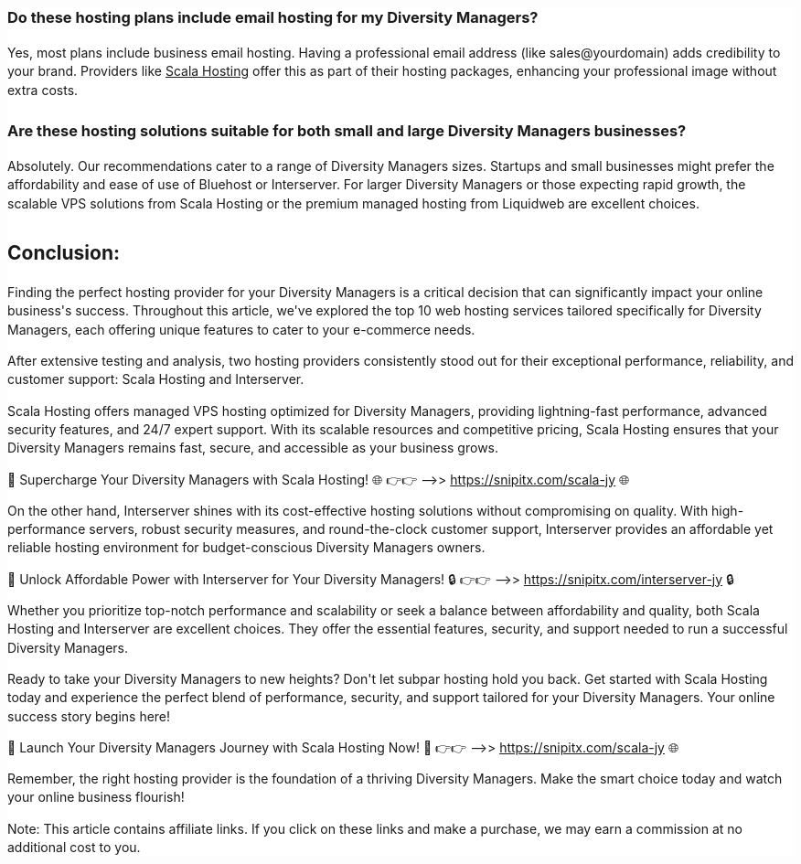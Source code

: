 ### Do these hosting plans include email hosting for my Diversity Managers? 
Yes, most plans include business email hosting. Having a professional email address (like sales@yourdomain) adds credibility to your brand. Providers like [Scala Hosting](https://snipitx.com/scala-jy) offer this as part of their hosting packages, enhancing your professional image without extra costs.

### Are these hosting solutions suitable for both small and large Diversity Managers businesses? 
Absolutely. Our recommendations cater to a range of Diversity Managers sizes. Startups and small businesses might prefer the affordability and ease of use of Bluehost or Interserver. For larger Diversity Managers or those expecting rapid growth, the scalable VPS solutions from Scala Hosting or the premium managed hosting from Liquidweb are excellent choices.

## Conclusion:

Finding the perfect hosting provider for your Diversity Managers is a critical decision that can significantly impact your online business's success. Throughout this article, we've explored the top 10 web hosting services tailored specifically for Diversity Managers, each offering unique features to cater to your e-commerce needs.

After extensive testing and analysis, two hosting providers consistently stood out for their exceptional performance, reliability, and customer support: Scala Hosting and Interserver.

Scala Hosting offers managed VPS hosting optimized for Diversity Managers, providing lightning-fast performance, advanced security features, and 24/7 expert support. With its scalable resources and competitive pricing, Scala Hosting ensures that your Diversity Managers remains fast, secure, and accessible as your business grows.

🚀 Supercharge Your Diversity Managers with Scala Hosting! 🌐
👉👉 -->> https://snipitx.com/scala-jy 🌐

On the other hand, Interserver shines with its cost-effective hosting solutions without compromising on quality. With high-performance servers, robust security measures, and round-the-clock customer support, Interserver provides an affordable yet reliable hosting environment for budget-conscious Diversity Managers owners.

💸 Unlock Affordable Power with Interserver for Your Diversity Managers! 🔒
👉👉 -->> https://snipitx.com/interserver-jy 🔒

Whether you prioritize top-notch performance and scalability or seek a balance between affordability and quality, both Scala Hosting and Interserver are excellent choices. They offer the essential features, security, and support needed to run a successful Diversity Managers.

Ready to take your Diversity Managers to new heights? Don't let subpar hosting hold you back. Get started with Scala Hosting today and experience the perfect blend of performance, security, and support tailored for your Diversity Managers. Your online success story begins here!

🚀 Launch Your Diversity Managers Journey with Scala Hosting Now! 🌟
👉👉 -->> https://snipitx.com/scala-jy 🌐

Remember, the right hosting provider is the foundation of a thriving Diversity Managers. Make the smart choice today and watch your online business flourish!

Note: This article contains affiliate links. If you click on these links and make a purchase, we may earn a commission at no additional cost to you.